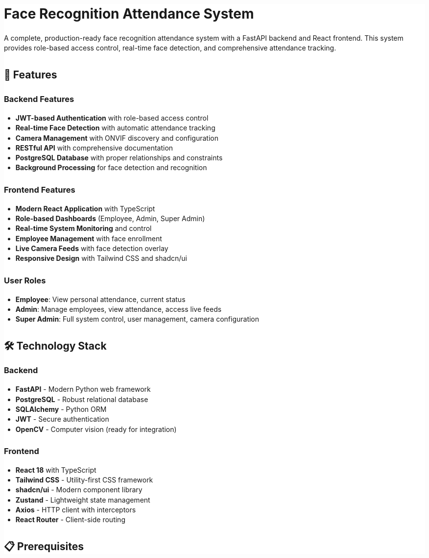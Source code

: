 # Face Recognition Attendance System

A complete, production-ready face recognition attendance system with a FastAPI backend and React frontend. This system provides role-based access control, real-time face detection, and comprehensive attendance tracking.

## 🚀 Features

### Backend Features
- **JWT-based Authentication** with role-based access control
- **Real-time Face Detection** with automatic attendance tracking
- **Camera Management** with ONVIF discovery and configuration
- **RESTful API** with comprehensive documentation
- **PostgreSQL Database** with proper relationships and constraints
- **Background Processing** for face detection and recognition

### Frontend Features
- **Modern React Application** with TypeScript
- **Role-based Dashboards** (Employee, Admin, Super Admin)
- **Real-time System Monitoring** and control
- **Employee Management** with face enrollment
- **Live Camera Feeds** with face detection overlay
- **Responsive Design** with Tailwind CSS and shadcn/ui

### User Roles
- **Employee**: View personal attendance, current status
- **Admin**: Manage employees, view attendance, access live feeds
- **Super Admin**: Full system control, user management, camera configuration

## 🛠 Technology Stack

### Backend
- **FastAPI** - Modern Python web framework
- **PostgreSQL** - Robust relational database
- **SQLAlchemy** - Python ORM
- **JWT** - Secure authentication
- **OpenCV** - Computer vision (ready for integration)

### Frontend
- **React 18** with TypeScript
- **Tailwind CSS** - Utility-first CSS framework
- **shadcn/ui** - Modern component library
- **Zustand** - Lightweight state management
- **Axios** - HTTP client with interceptors
- **React Router** - Client-side routing

## 📋 Prerequisites
